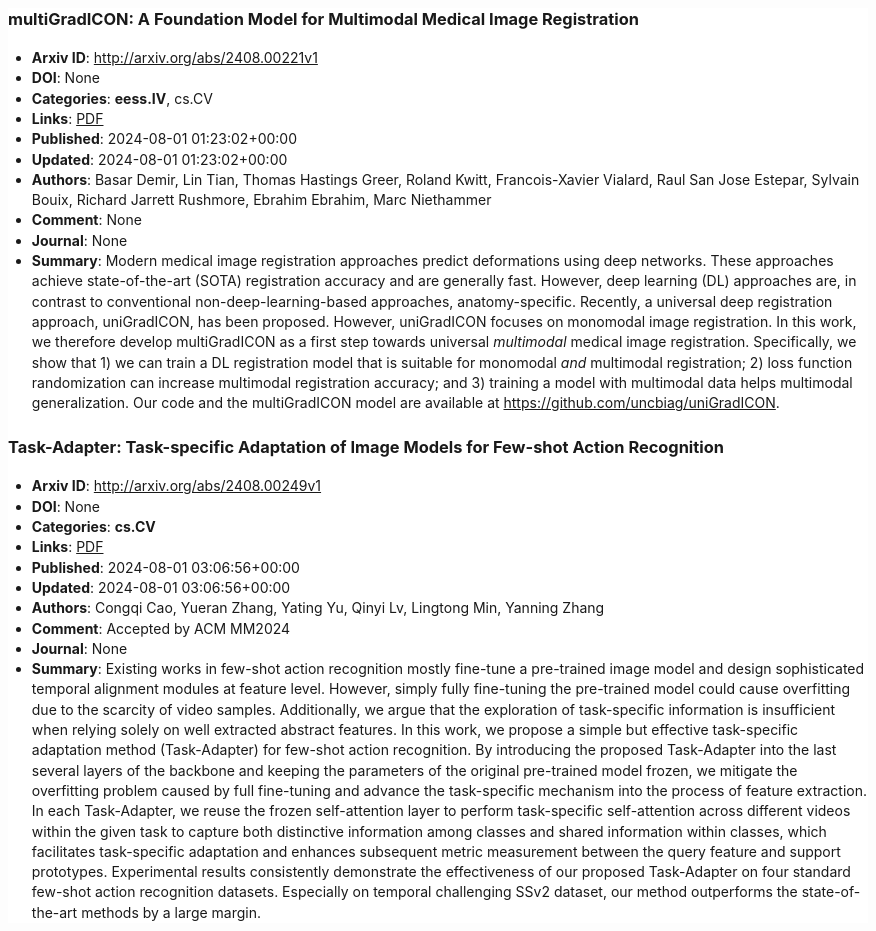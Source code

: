 

### multiGradICON: A Foundation Model for Multimodal Medical Image Registration
- **Arxiv ID**: http://arxiv.org/abs/2408.00221v1
- **DOI**: None
- **Categories**: **eess.IV**, cs.CV
- **Links**: [PDF](http://arxiv.org/pdf/2408.00221v1)
- **Published**: 2024-08-01 01:23:02+00:00
- **Updated**: 2024-08-01 01:23:02+00:00
- **Authors**: Basar Demir, Lin Tian, Thomas Hastings Greer, Roland Kwitt, Francois-Xavier Vialard, Raul San Jose Estepar, Sylvain Bouix, Richard Jarrett Rushmore, Ebrahim Ebrahim, Marc Niethammer
- **Comment**: None
- **Journal**: None
- **Summary**: Modern medical image registration approaches predict deformations using deep networks. These approaches achieve state-of-the-art (SOTA) registration accuracy and are generally fast. However, deep learning (DL) approaches are, in contrast to conventional non-deep-learning-based approaches, anatomy-specific. Recently, a universal deep registration approach, uniGradICON, has been proposed. However, uniGradICON focuses on monomodal image registration. In this work, we therefore develop multiGradICON as a first step towards universal *multimodal* medical image registration. Specifically, we show that 1) we can train a DL registration model that is suitable for monomodal *and* multimodal registration; 2) loss function randomization can increase multimodal registration accuracy; and 3) training a model with multimodal data helps multimodal generalization. Our code and the multiGradICON model are available at https://github.com/uncbiag/uniGradICON.



### Task-Adapter: Task-specific Adaptation of Image Models for Few-shot Action Recognition
- **Arxiv ID**: http://arxiv.org/abs/2408.00249v1
- **DOI**: None
- **Categories**: **cs.CV**
- **Links**: [PDF](http://arxiv.org/pdf/2408.00249v1)
- **Published**: 2024-08-01 03:06:56+00:00
- **Updated**: 2024-08-01 03:06:56+00:00
- **Authors**: Congqi Cao, Yueran Zhang, Yating Yu, Qinyi Lv, Lingtong Min, Yanning Zhang
- **Comment**: Accepted by ACM MM2024
- **Journal**: None
- **Summary**: Existing works in few-shot action recognition mostly fine-tune a pre-trained image model and design sophisticated temporal alignment modules at feature level. However, simply fully fine-tuning the pre-trained model could cause overfitting due to the scarcity of video samples. Additionally, we argue that the exploration of task-specific information is insufficient when relying solely on well extracted abstract features. In this work, we propose a simple but effective task-specific adaptation method (Task-Adapter) for few-shot action recognition. By introducing the proposed Task-Adapter into the last several layers of the backbone and keeping the parameters of the original pre-trained model frozen, we mitigate the overfitting problem caused by full fine-tuning and advance the task-specific mechanism into the process of feature extraction. In each Task-Adapter, we reuse the frozen self-attention layer to perform task-specific self-attention across different videos within the given task to capture both distinctive information among classes and shared information within classes, which facilitates task-specific adaptation and enhances subsequent metric measurement between the query feature and support prototypes. Experimental results consistently demonstrate the effectiveness of our proposed Task-Adapter on four standard few-shot action recognition datasets. Especially on temporal challenging SSv2 dataset, our method outperforms the state-of-the-art methods by a large margin.
